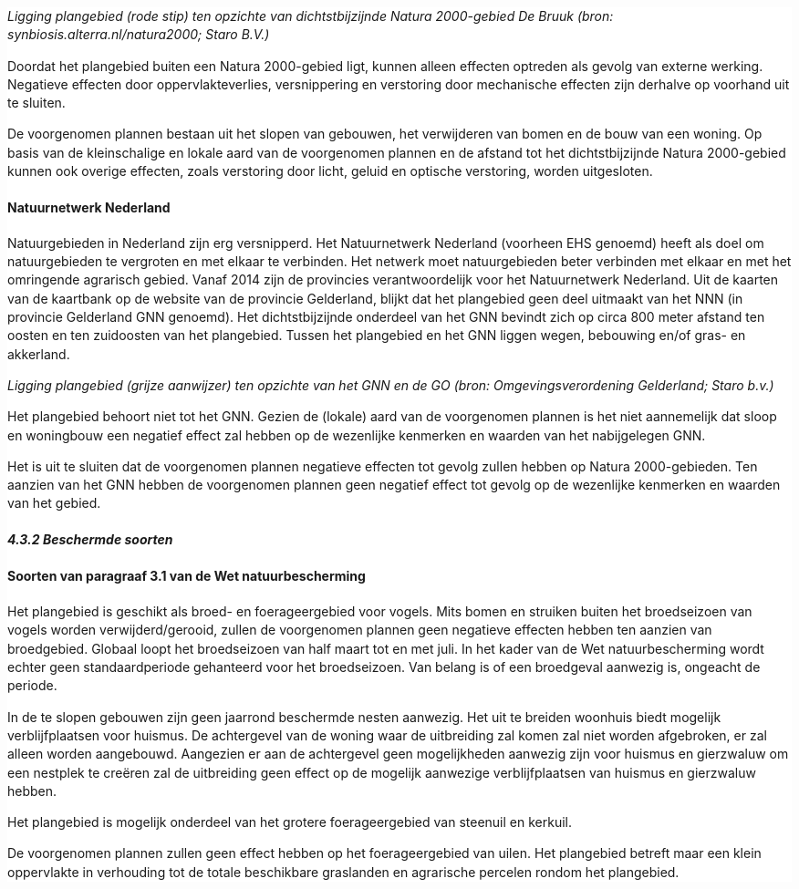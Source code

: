 *Ligging plangebied (rode stip) ten opzichte van dichtstbijzijnde Natura 2000-gebied De Bruuk (bron: synbiosis.alterra.nl/natura2000; Staro B.V.)*

Doordat het plangebied buiten een Natura 2000-gebied ligt, kunnen alleen effecten optreden als gevolg van externe werking. Negatieve effecten door oppervlakteverlies, versnippering en verstoring door mechanische effecten zijn derhalve op voorhand uit te sluiten.

De voorgenomen plannen bestaan uit het slopen van gebouwen, het verwijderen van bomen en de bouw van een woning. Op basis van de kleinschalige en lokale aard van de voorgenomen plannen en de afstand tot het dichtstbijzijnde Natura 2000-gebied kunnen ook overige effecten, zoals verstoring door licht, geluid en optische verstoring, worden uitgesloten.

#### Natuurnetwerk Nederland

Natuurgebieden in Nederland zijn erg versnipperd. Het Natuurnetwerk Nederland (voorheen EHS genoemd) heeft als doel om natuurgebieden te vergroten en met elkaar te verbinden. Het netwerk moet natuurgebieden beter verbinden met elkaar en met het omringende agrarisch gebied. Vanaf 2014 zijn de provincies verantwoordelijk voor het Natuurnetwerk Nederland. Uit de kaarten van de kaartbank op de website van de provincie Gelderland, blijkt dat het plangebied geen deel uitmaakt van het NNN (in provincie Gelderland GNN genoemd). Het dichtstbijzijnde onderdeel van het GNN bevindt zich op circa 800 meter afstand ten oosten en ten zuidoosten van het plangebied. Tussen het plangebied en het GNN liggen wegen, bebouwing en/of gras- en akkerland.

*Ligging plangebied (grijze aanwijzer) ten opzichte van het GNN en de GO (bron: Omgevingsverordening Gelderland; Staro b.v.)*

Het plangebied behoort niet tot het GNN. Gezien de (lokale) aard van de voorgenomen plannen is het niet aannemelijk dat sloop en woningbouw een negatief effect zal hebben op de wezenlijke kenmerken en waarden van het nabijgelegen GNN.

Het is uit te sluiten dat de voorgenomen plannen negatieve effecten tot gevolg zullen hebben op Natura 2000-gebieden. Ten aanzien van het GNN hebben de voorgenomen plannen geen negatief effect tot gevolg op de wezenlijke kenmerken en waarden van het gebied.

#### *4.3.2 Beschermde soorten*

#### Soorten van paragraaf 3.1 van de Wet natuurbescherming

Het plangebied is geschikt als broed- en foerageergebied voor vogels. Mits bomen en struiken buiten het broedseizoen van vogels worden verwijderd/gerooid, zullen de voorgenomen plannen geen negatieve effecten hebben ten aanzien van broedgebied. Globaal loopt het broedseizoen van half maart tot en met juli. In het kader van de Wet natuurbescherming wordt echter geen standaardperiode gehanteerd voor het broedseizoen. Van belang is of een broedgeval aanwezig is, ongeacht de periode.

In de te slopen gebouwen zijn geen jaarrond beschermde nesten aanwezig. Het uit te breiden woonhuis biedt mogelijk verblijfplaatsen voor huismus. De achtergevel van de woning waar de uitbreiding zal komen zal niet worden afgebroken, er zal alleen worden aangebouwd. Aangezien er aan de achtergevel geen mogelijkheden aanwezig zijn voor huismus en gierzwaluw om een nestplek te creëren zal de uitbreiding geen effect op de mogelijk aanwezige verblijfplaatsen van huismus en gierzwaluw hebben.

Het plangebied is mogelijk onderdeel van het grotere foerageergebied van steenuil en kerkuil.

De voorgenomen plannen zullen geen effect hebben op het foerageergebied van uilen. Het plangebied betreft maar een klein oppervlakte in verhouding tot de totale beschikbare graslanden en agrarische percelen rondom het plangebied.
